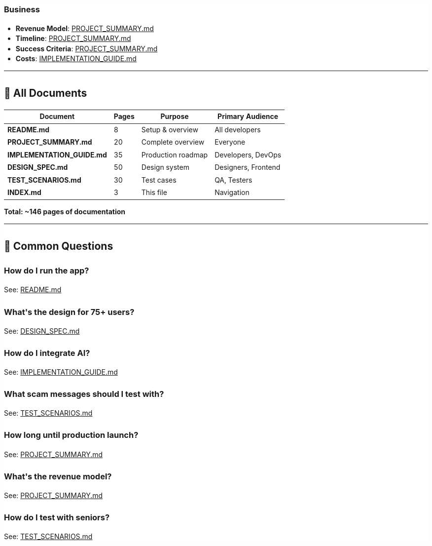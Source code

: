 ### Business
- **Revenue Model**: [PROJECT_SUMMARY.md](PROJECT_SUMMARY.md#-business-metrics)
- **Timeline**: [PROJECT_SUMMARY.md](PROJECT_SUMMARY.md#-next-steps)
- **Success Criteria**: [PROJECT_SUMMARY.md](PROJECT_SUMMARY.md#-success-criteria)
- **Costs**: [IMPLEMENTATION_GUIDE.md](IMPLEMENTATION_GUIDE.md#estimated-costs)

---

## 📄 All Documents

| Document | Pages | Purpose | Primary Audience |
|----------|-------|---------|------------------|
| **README.md** | 8 | Setup & overview | All developers |
| **PROJECT_SUMMARY.md** | 20 | Complete overview | Everyone |
| **IMPLEMENTATION_GUIDE.md** | 35 | Production roadmap | Developers, DevOps |
| **DESIGN_SPEC.md** | 50 | Design system | Designers, Frontend |
| **TEST_SCENARIOS.md** | 30 | Test cases | QA, Testers |
| **INDEX.md** | 3 | This file | Navigation |

**Total: ~146 pages of documentation**

---

## 🎯 Common Questions

### How do I run the app?
See: [README.md](README.md#setup--installation)

### What's the design for 75+ users?
See: [DESIGN_SPEC.md](DESIGN_SPEC.md#design-philosophy)

### How do I integrate AI?
See: [IMPLEMENTATION_GUIDE.md](IMPLEMENTATION_GUIDE.md#1-ai-integration-high-priority)

### What scam messages should I test with?
See: [TEST_SCENARIOS.md](TEST_SCENARIOS.md#test-message-examples)

### How long until production launch?
See: [PROJECT_SUMMARY.md](PROJECT_SUMMARY.md#-next-steps)

### What's the revenue model?
See: [PROJECT_SUMMARY.md](PROJECT_SUMMARY.md#-business-metrics)

### How do I test with seniors?
See: [TEST_SCENARIOS.md](TEST_SCENARIOS.md#user-acceptance-testing)
